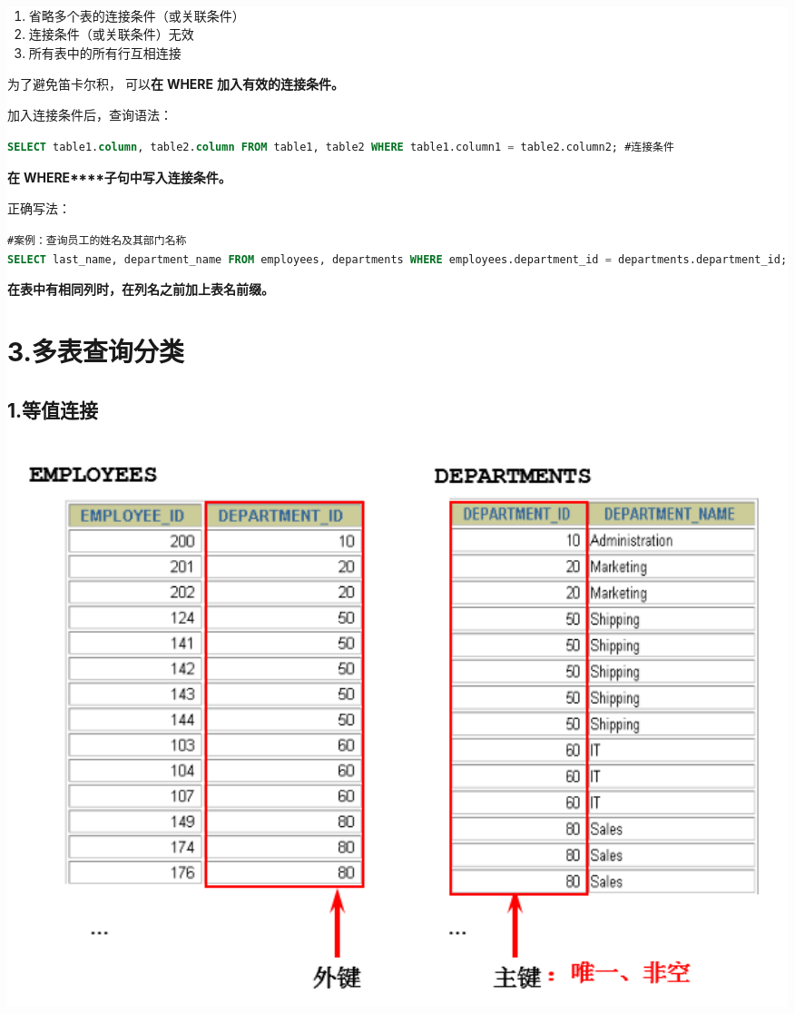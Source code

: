 1. 省略多个表的连接条件（或关联条件）
2. 连接条件（或关联条件）无效
3. 所有表中的所有行互相连接

为了避免笛卡尔积， 可以**在** **WHERE** **加入有效的连接条件。**

加入连接条件后，查询语法：

```SQL
SELECT table1.column, table2.column FROM table1, table2 WHERE table1.column1 = table2.column2; #连接条件
```

**在** **WHERE****子句中写入连接条件。**

正确写法：

```SQL
#案例：查询员工的姓名及其部门名称 
SELECT last_name, department_name FROM employees, departments WHERE employees.department_id = departments.department_id;
```

**在表中有相同列时，在列名之前加上表名前缀。**

# 3.多表查询分类

## 1.等值连接

![image-20220702132216234](images/image-20220702132216234.png)
